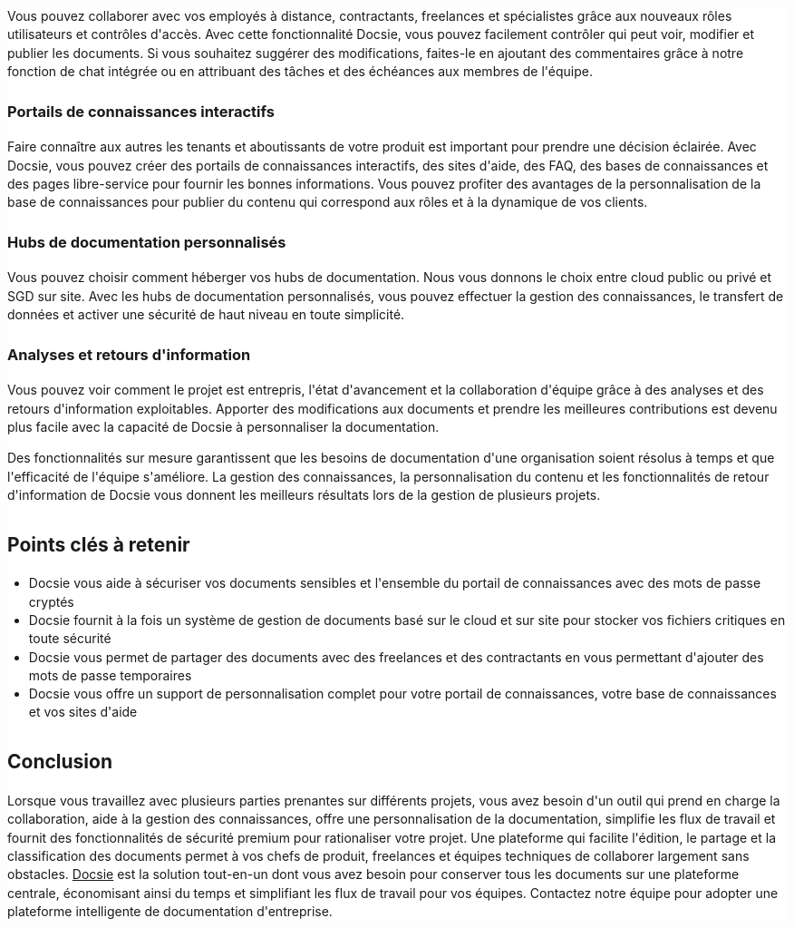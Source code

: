 Vous pouvez collaborer avec vos employés à distance, contractants, freelances et spécialistes grâce aux nouveaux rôles utilisateurs et contrôles d'accès. Avec cette fonctionnalité Docsie, vous pouvez facilement contrôler qui peut voir, modifier et publier les documents. Si vous souhaitez suggérer des modifications, faites-le en ajoutant des commentaires grâce à notre fonction de chat intégrée ou en attribuant des tâches et des échéances aux membres de l'équipe.

### Portails de connaissances interactifs

Faire connaître aux autres les tenants et aboutissants de votre produit est important pour prendre une décision éclairée. Avec Docsie, vous pouvez créer des portails de connaissances interactifs, des sites d'aide, des FAQ, des bases de connaissances et des pages libre-service pour fournir les bonnes informations. Vous pouvez profiter des avantages de la personnalisation de la base de connaissances pour publier du contenu qui correspond aux rôles et à la dynamique de vos clients.

### Hubs de documentation personnalisés

Vous pouvez choisir comment héberger vos hubs de documentation. Nous vous donnons le choix entre cloud public ou privé et SGD sur site. Avec les hubs de documentation personnalisés, vous pouvez effectuer la gestion des connaissances, le transfert de données et activer une sécurité de haut niveau en toute simplicité.

### Analyses et retours d'information

Vous pouvez voir comment le projet est entrepris, l'état d'avancement et la collaboration d'équipe grâce à des analyses et des retours d'information exploitables. Apporter des modifications aux documents et prendre les meilleures contributions est devenu plus facile avec la capacité de Docsie à personnaliser la documentation.

Des fonctionnalités sur mesure garantissent que les besoins de documentation d'une organisation soient résolus à temps et que l'efficacité de l'équipe s'améliore. La gestion des connaissances, la personnalisation du contenu et les fonctionnalités de retour d'information de Docsie vous donnent les meilleurs résultats lors de la gestion de plusieurs projets.

## Points clés à retenir

- Docsie vous aide à sécuriser vos documents sensibles et l'ensemble du portail de connaissances avec des mots de passe cryptés
- Docsie fournit à la fois un système de gestion de documents basé sur le cloud et sur site pour stocker vos fichiers critiques en toute sécurité
- Docsie vous permet de partager des documents avec des freelances et des contractants en vous permettant d'ajouter des mots de passe temporaires
- Docsie vous offre un support de personnalisation complet pour votre portail de connaissances, votre base de connaissances et vos sites d'aide

## Conclusion

Lorsque vous travaillez avec plusieurs parties prenantes sur différents projets, vous avez besoin d'un outil qui prend en charge la collaboration, aide à la gestion des connaissances, offre une personnalisation de la documentation, simplifie les flux de travail et fournit des fonctionnalités de sécurité premium pour rationaliser votre projet. Une plateforme qui facilite l'édition, le partage et la classification des documents permet à vos chefs de produit, freelances et équipes techniques de collaborer largement sans obstacles. [Docsie](https://www.docsie.io/) est la solution tout-en-un dont vous avez besoin pour conserver tous les documents sur une plateforme centrale, économisant ainsi du temps et simplifiant les flux de travail pour vos équipes. Contactez notre équipe pour adopter une plateforme intelligente de documentation d'entreprise.
